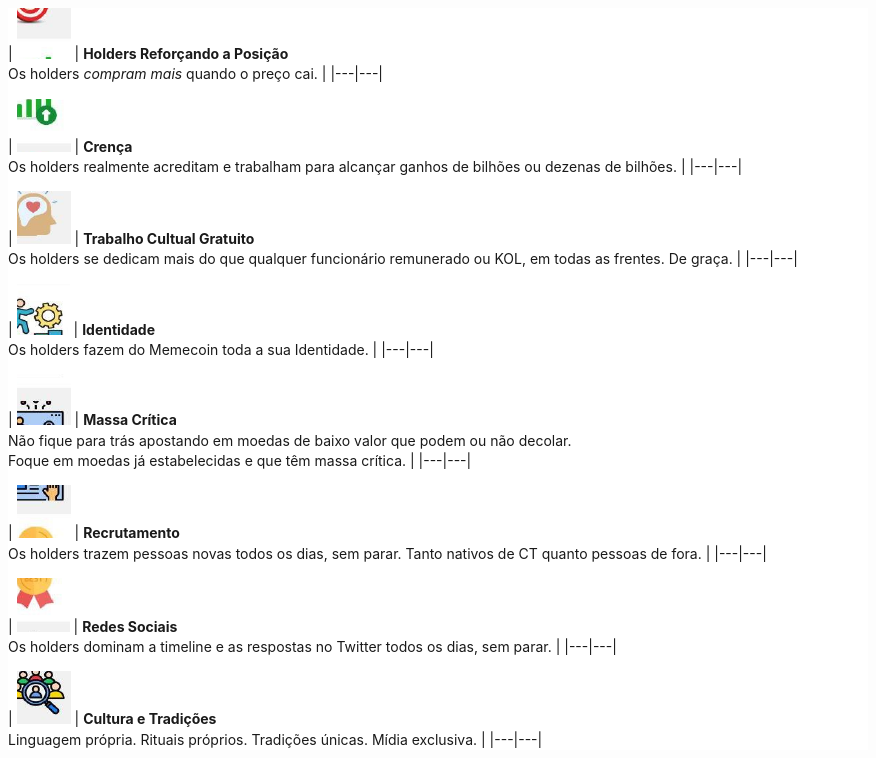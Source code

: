 | <img src="../../extracted_images/page-021/page-021-img-03.png" alt="Imagem" width="54" height="51" /> | **Holders Reforçando a Posição**  
Os holders *compram mais* quando o preço cai. |
|---|---|

| <img src="../../extracted_images/page-021/page-021-img-04.png" alt="Imagem" width="54" height="53" /> | **Crença**  
Os holders realmente acreditam e trabalham para alcançar ganhos de bilhões ou dezenas de bilhões. |
|---|---|

| <img src="../../extracted_images/page-021/page-021-img-05.png" alt="Imagem" width="54" height="53" /> | **Trabalho Cultual Gratuito**  
Os holders se dedicam mais do que qualquer funcionário remunerado ou KOL, em todas as frentes. De graça. |
|---|---|

| <img src="../../extracted_images/page-021/page-021-img-06.png" alt="Imagem" width="53" height="51" /> | **Identidade**  
Os holders fazem do Memecoin toda a sua Identidade. |
|---|---|

| <img src="../../extracted_images/page-021/page-021-img-07.png" alt="Imagem" width="54" height="51" /> | **Massa Crítica**  
Não fique para trás apostando em moedas de baixo valor que podem ou não decolar.  
Foque em moedas já estabelecidas e que têm massa crítica. |
|---|---|

| <img src="../../extracted_images/page-021/page-021-img-08.png" alt="Imagem" width="54" height="53" /> | **Recrutamento**  
Os holders trazem pessoas novas todos os dias, sem parar. Tanto nativos de CT quanto pessoas de fora. |
|---|---|

| <img src="../../extracted_images/page-021/page-021-img-09.png" alt="Imagem" width="53" height="54" /> | **Redes Sociais**  
Os holders dominam a timeline e as respostas no Twitter todos os dias, sem parar. |
|---|---|

| <img src="../../extracted_images/page-021/page-021-img-10.png" alt="Imagem" width="54" height="53" /> | **Cultura e Tradições**  
Linguagem própria. Rituais próprios. Tradições únicas. Mídia exclusiva. |
|---|---|
